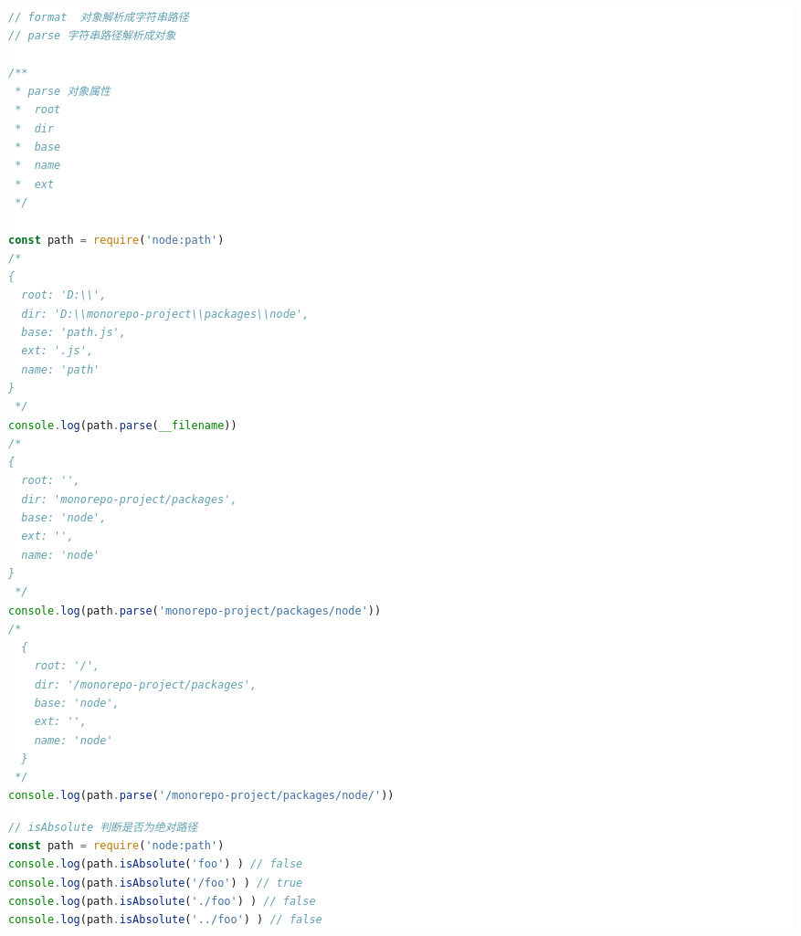 
```javascript
// format  对象解析成字符串路径
// parse 字符串路径解析成对象 

/**
 * parse 对象属性
 *  root
 *  dir
 *  base
 *  name
 *  ext
 */

const path = require('node:path')
/*
{
  root: 'D:\\',
  dir: 'D:\\monorepo-project\\packages\\node',
  base: 'path.js',
  ext: '.js',
  name: 'path'
}
 */
console.log(path.parse(__filename))
/*
{
  root: '',
  dir: 'monorepo-project/packages',
  base: 'node',
  ext: '',
  name: 'node'
}
 */
console.log(path.parse('monorepo-project/packages/node'))
/*
  {
    root: '/',
    dir: '/monorepo-project/packages',
    base: 'node',
    ext: '',
    name: 'node'
  }
 */
console.log(path.parse('/monorepo-project/packages/node/'))

```


```javascript
// isAbsolute 判断是否为绝对路径
const path = require('node:path')
console.log(path.isAbsolute('foo') ) // false
console.log(path.isAbsolute('/foo') ) // true
console.log(path.isAbsolute('./foo') ) // false
console.log(path.isAbsolute('../foo') ) // false
```
